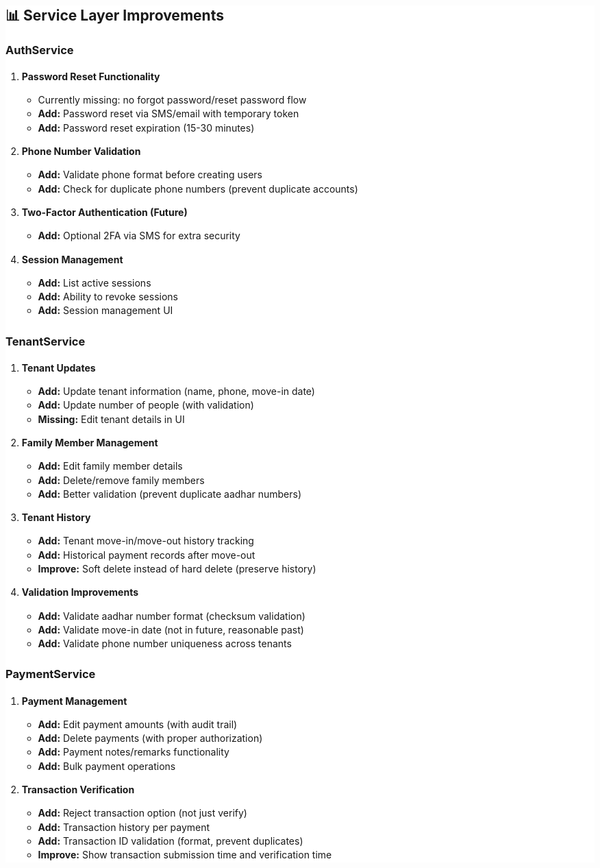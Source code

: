 ## 📊 Service Layer Improvements

### AuthService

1. **Password Reset Functionality**
   - Currently missing: no forgot password/reset password flow
   - **Add:** Password reset via SMS/email with temporary token
   - **Add:** Password reset expiration (15-30 minutes)

2. **Phone Number Validation**
   - **Add:** Validate phone format before creating users
   - **Add:** Check for duplicate phone numbers (prevent duplicate accounts)

3. **Two-Factor Authentication (Future)**
   - **Add:** Optional 2FA via SMS for extra security

4. **Session Management**
   - **Add:** List active sessions
   - **Add:** Ability to revoke sessions
   - **Add:** Session management UI

### TenantService

1. **Tenant Updates**
   - **Add:** Update tenant information (name, phone, move-in date)
   - **Add:** Update number of people (with validation)
   - **Missing:** Edit tenant details in UI

2. **Family Member Management**
   - **Add:** Edit family member details
   - **Add:** Delete/remove family members
   - **Add:** Better validation (prevent duplicate aadhar numbers)

3. **Tenant History**
   - **Add:** Tenant move-in/move-out history tracking
   - **Add:** Historical payment records after move-out
   - **Improve:** Soft delete instead of hard delete (preserve history)

4. **Validation Improvements**
   - **Add:** Validate aadhar number format (checksum validation)
   - **Add:** Validate move-in date (not in future, reasonable past)
   - **Add:** Validate phone number uniqueness across tenants

### PaymentService

1. **Payment Management**
   - **Add:** Edit payment amounts (with audit trail)
   - **Add:** Delete payments (with proper authorization)
   - **Add:** Payment notes/remarks functionality
   - **Add:** Bulk payment operations

2. **Transaction Verification**
   - **Add:** Reject transaction option (not just verify)
   - **Add:** Transaction history per payment
   - **Add:** Transaction ID validation (format, prevent duplicates)
   - **Improve:** Show transaction submission time and verification time
